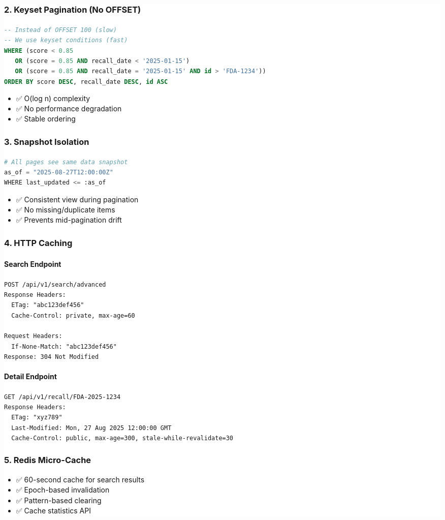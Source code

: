 ### 2. Keyset Pagination (No OFFSET)
```sql
-- Instead of OFFSET 100 (slow)
-- We use keyset conditions (fast)
WHERE (score < 0.85 
   OR (score = 0.85 AND recall_date < '2025-01-15')
   OR (score = 0.85 AND recall_date = '2025-01-15' AND id > 'FDA-1234'))
ORDER BY score DESC, recall_date DESC, id ASC
```
- ✅ O(log n) complexity
- ✅ No performance degradation
- ✅ Stable ordering

### 3. Snapshot Isolation
```python
# All pages see same data snapshot
as_of = "2025-08-27T12:00:00Z"
WHERE last_updated <= :as_of
```
- ✅ Consistent view during pagination
- ✅ No missing/duplicate items
- ✅ Prevents mid-pagination drift

### 4. HTTP Caching

#### Search Endpoint
```http
POST /api/v1/search/advanced
Response Headers:
  ETag: "abc123def456"
  Cache-Control: private, max-age=60
  
Request Headers:
  If-None-Match: "abc123def456"
Response: 304 Not Modified
```

#### Detail Endpoint
```http
GET /api/v1/recall/FDA-2025-1234
Response Headers:
  ETag: "xyz789"
  Last-Modified: Mon, 27 Aug 2025 12:00:00 GMT
  Cache-Control: public, max-age=300, stale-while-revalidate=30
```

### 5. Redis Micro-Cache
- ✅ 60-second cache for search results
- ✅ Epoch-based invalidation
- ✅ Pattern-based clearing
- ✅ Cache statistics API
